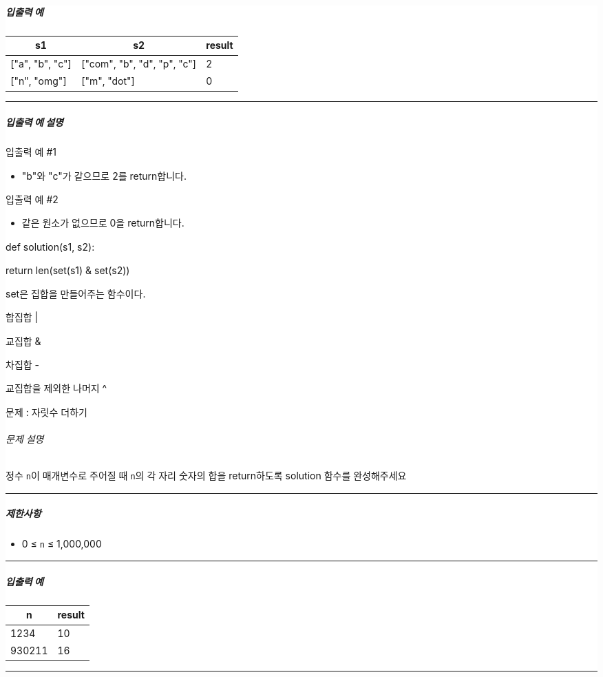##### 입출력 예

| s1              | s2                          | result |
| --------------- | --------------------------- | ------ |
| ["a", "b", "c"] | ["com", "b", "d", "p", "c"] | 2      |
| ["n", "omg"]    | ["m", "dot"]                | 0      |

------

##### 입출력 예 설명

입출력 예 #1

- "b"와 "c"가 같으므로 2를 return합니다.

입출력 예 #2

- 같은 원소가 없으므로 0을 return합니다.

def solution(s1, s2):

  return len(set(s1) & set(s2))



set은 집합을 만들어주는 함수이다.

합집합 | 

교집합 &

차집합 -

교집합을 제외한 나머지 ^



문제 : 자릿수 더하기

###### 문제 설명

정수 `n`이 매개변수로 주어질 때 `n`의 각 자리 숫자의 합을 return하도록 solution 함수를 완성해주세요

------

##### 제한사항

- 0 ≤ `n` ≤ 1,000,000

------

##### 입출력 예

| n      | result |
| ------ | ------ |
| 1234   | 10     |
| 930211 | 16     |

------
